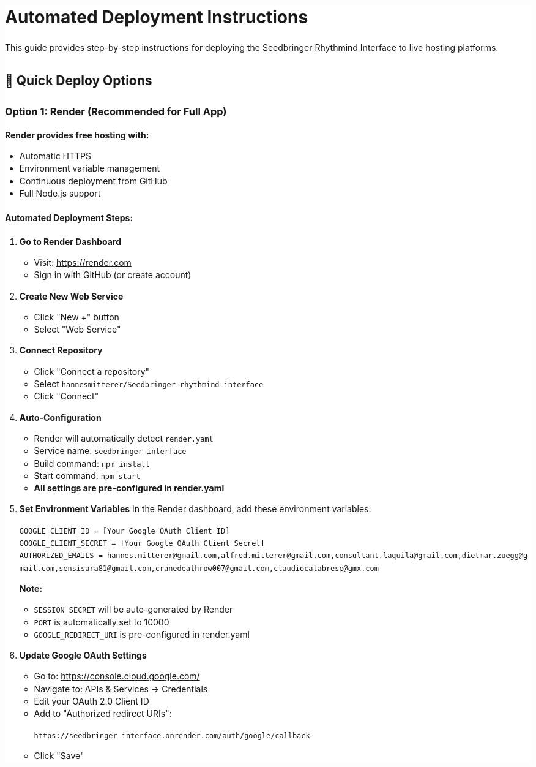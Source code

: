 # Automated Deployment Instructions

This guide provides step-by-step instructions for deploying the Seedbringer Rhythmind Interface to live hosting platforms.

## 🚀 Quick Deploy Options

### Option 1: Render (Recommended for Full App)

**Render provides free hosting with:**
- Automatic HTTPS
- Environment variable management
- Continuous deployment from GitHub
- Full Node.js support

#### Automated Deployment Steps:

1. **Go to Render Dashboard**
   - Visit: https://render.com
   - Sign in with GitHub (or create account)

2. **Create New Web Service**
   - Click "New +" button
   - Select "Web Service"

3. **Connect Repository**
   - Click "Connect a repository"
   - Select `hannesmitterer/Seedbringer-rhythmind-interface`
   - Click "Connect"

4. **Auto-Configuration**
   - Render will automatically detect `render.yaml`
   - Service name: `seedbringer-interface`
   - Build command: `npm install`
   - Start command: `npm start`
   - **All settings are pre-configured in render.yaml**

5. **Set Environment Variables**
   In the Render dashboard, add these environment variables:
   
   ```
   GOOGLE_CLIENT_ID = [Your Google OAuth Client ID]
   GOOGLE_CLIENT_SECRET = [Your Google OAuth Client Secret]
   AUTHORIZED_EMAILS = hannes.mitterer@gmail.com,alfred.mitterer@gmail.com,consultant.laquila@gmail.com,dietmar.zuegg@gmail.com,sensisara81@gmail.com,cranedeathrow007@gmail.com,claudiocalabrese@gmx.com
   ```
   
   **Note:** 
   - `SESSION_SECRET` will be auto-generated by Render
   - `PORT` is automatically set to 10000
   - `GOOGLE_REDIRECT_URI` is pre-configured in render.yaml

6. **Update Google OAuth Settings**
   - Go to: https://console.cloud.google.com/
   - Navigate to: APIs & Services → Credentials
   - Edit your OAuth 2.0 Client ID
   - Add to "Authorized redirect URIs":
     ```
     https://seedbringer-interface.onrender.com/auth/google/callback
     ```
   - Click "Save"
